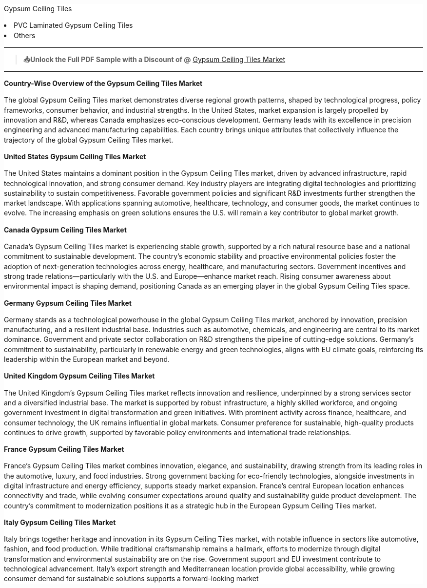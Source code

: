 Gypsum Ceiling Tiles</li><li>PVC Laminated Gypsum Ceiling Tiles</li><li>Others</li></ul></p><hr /><blockquote><p><strong>📥Unlock the Full PDF Sample with a Discount of @</strong> <a href="https://www.marketresearchintellect.com/ask-for-discount/?rid=412801&amp;utm_source=Github-April&amp;utm_medium=019">Gypsum Ceiling Tiles Market</a></p></blockquote><hr /><p class="" data-start="217" data-end="261"><strong data-start="217" data-end="261">Country-Wise Overview of the Gypsum Ceiling Tiles Market</strong></p><p class="" data-start="263" data-end="774">The global Gypsum Ceiling Tiles market demonstrates diverse regional growth patterns, shaped by technological progress, policy frameworks, consumer behavior, and industrial strengths. In the United States, market expansion is largely propelled by innovation and R&amp;D, whereas Canada emphasizes eco-conscious development. Germany leads with its excellence in precision engineering and advanced manufacturing capabilities. Each country brings unique attributes that collectively influence the trajectory of the global Gypsum Ceiling Tiles market.</p><p class="" data-start="776" data-end="1421"><strong data-start="776" data-end="805">United States Gypsum Ceiling Tiles Market</strong></p><p class="" data-start="776" data-end="1421">The United States maintains a dominant position in the Gypsum Ceiling Tiles market, driven by advanced infrastructure, rapid technological innovation, and strong consumer demand. Key industry players are integrating digital technologies and prioritizing sustainability to sustain competitiveness. Favorable government policies and significant R&amp;D investments further strengthen the market landscape. With applications spanning automotive, healthcare, technology, and consumer goods, the market continues to evolve. The increasing emphasis on green solutions ensures the U.S. will remain a key contributor to global market growth.</p><p class="" data-start="1423" data-end="2019"><strong data-start="1423" data-end="1445">Canada Gypsum Ceiling Tiles Market</strong></p><p class="" data-start="1423" data-end="2019">Canada&rsquo;s Gypsum Ceiling Tiles market is experiencing stable growth, supported by a rich natural resource base and a national commitment to sustainable development. The country&rsquo;s economic stability and proactive environmental policies foster the adoption of next-generation technologies across energy, healthcare, and manufacturing sectors. Government incentives and strong trade relations&mdash;particularly with the U.S. and Europe&mdash;enhance market reach. Rising consumer awareness about environmental impact is shaping demand, positioning Canada as an emerging player in the global Gypsum Ceiling Tiles space.</p><p class="" data-start="2021" data-end="2591"><strong data-start="2021" data-end="2044">Germany Gypsum Ceiling Tiles Market</strong></p><p class="" data-start="2021" data-end="2591">Germany stands as a technological powerhouse in the global Gypsum Ceiling Tiles market, anchored by innovation, precision manufacturing, and a resilient industrial base. Industries such as automotive, chemicals, and engineering are central to its market dominance. Government and private sector collaboration on R&amp;D strengthens the pipeline of cutting-edge solutions. Germany&rsquo;s commitment to sustainability, particularly in renewable energy and green technologies, aligns with EU climate goals, reinforcing its leadership within the European market and beyond.</p><p class="" data-start="2593" data-end="3221"><strong data-start="2593" data-end="2623">United Kingdom Gypsum Ceiling Tiles Market</strong></p><p class="" data-start="2593" data-end="3221">The United Kingdom&rsquo;s Gypsum Ceiling Tiles market reflects innovation and resilience, underpinned by a strong services sector and a diversified industrial base. The market is supported by robust infrastructure, a highly skilled workforce, and ongoing government investment in digital transformation and green initiatives. With prominent activity across finance, healthcare, and consumer technology, the UK remains influential in global markets. Consumer preference for sustainable, high-quality products continues to drive growth, supported by favorable policy environments and international trade relationships.</p><p class="" data-start="3223" data-end="3838"><strong data-start="3223" data-end="3245">France Gypsum Ceiling Tiles Market</strong></p><p class="" data-start="3223" data-end="3838">France&rsquo;s Gypsum Ceiling Tiles market combines innovation, elegance, and sustainability, drawing strength from its leading roles in the automotive, luxury, and food industries. Strong government backing for eco-friendly technologies, alongside investments in digital infrastructure and energy efficiency, supports steady market expansion. France&rsquo;s central European location enhances connectivity and trade, while evolving consumer expectations around quality and sustainability guide product development. The country&rsquo;s commitment to modernization positions it as a strategic hub in the European Gypsum Ceiling Tiles market.</p><p class="" data-start="3840" data-end="4422"><strong data-start="3840" data-end="3861">Italy Gypsum Ceiling Tiles Market</strong></p><p class="" data-start="3840" data-end="4422">Italy brings together heritage and innovation in its Gypsum Ceiling Tiles market, with notable influence in sectors like automotive, fashion, and food production. While traditional craftsmanship remains a hallmark, efforts to modernize through digital transformation and environmental sustainability are on the rise. Government support and EU investment contribute to technological advancement. Italy&rsquo;s export strength and Mediterranean location provide global accessibility, while growing consumer demand for sustainable solutions supports a forward-looking market